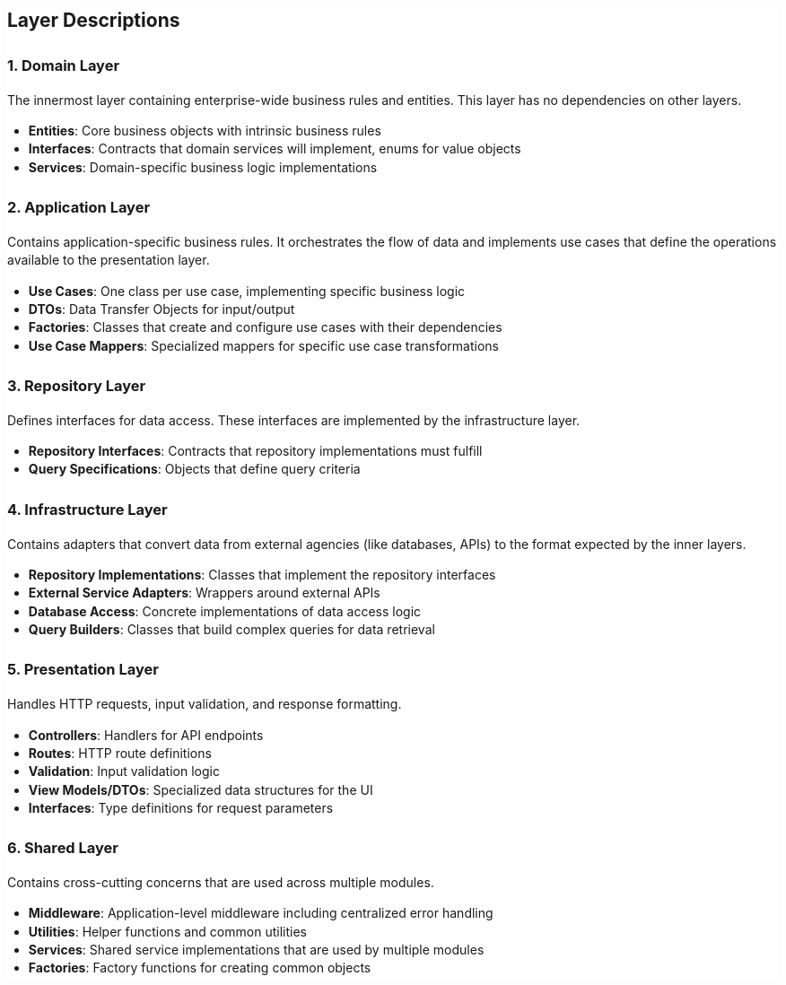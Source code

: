 ## Layer Descriptions

### 1. Domain Layer

The innermost layer containing enterprise-wide business rules and entities. This layer has no dependencies on other layers.

- **Entities**: Core business objects with intrinsic business rules
- **Interfaces**: Contracts that domain services will implement, enums for value objects
- **Services**: Domain-specific business logic implementations

### 2. Application Layer

Contains application-specific business rules. It orchestrates the flow of data and implements use cases that define the operations available to the presentation layer.

- **Use Cases**: One class per use case, implementing specific business logic
- **DTOs**: Data Transfer Objects for input/output
- **Factories**: Classes that create and configure use cases with their dependencies
- **Use Case Mappers**: Specialized mappers for specific use case transformations

### 3. Repository Layer

Defines interfaces for data access. These interfaces are implemented by the infrastructure layer.

- **Repository Interfaces**: Contracts that repository implementations must fulfill
- **Query Specifications**: Objects that define query criteria

### 4. Infrastructure Layer

Contains adapters that convert data from external agencies (like databases, APIs) to the format expected by the inner layers.

- **Repository Implementations**: Classes that implement the repository interfaces
- **External Service Adapters**: Wrappers around external APIs
- **Database Access**: Concrete implementations of data access logic
- **Query Builders**: Classes that build complex queries for data retrieval

### 5. Presentation Layer

Handles HTTP requests, input validation, and response formatting.

- **Controllers**: Handlers for API endpoints
- **Routes**: HTTP route definitions
- **Validation**: Input validation logic
- **View Models/DTOs**: Specialized data structures for the UI
- **Interfaces**: Type definitions for request parameters

### 6. Shared Layer

Contains cross-cutting concerns that are used across multiple modules.

- **Middleware**: Application-level middleware including centralized error handling
- **Utilities**: Helper functions and common utilities
- **Services**: Shared service implementations that are used by multiple modules
- **Factories**: Factory functions for creating common objects
